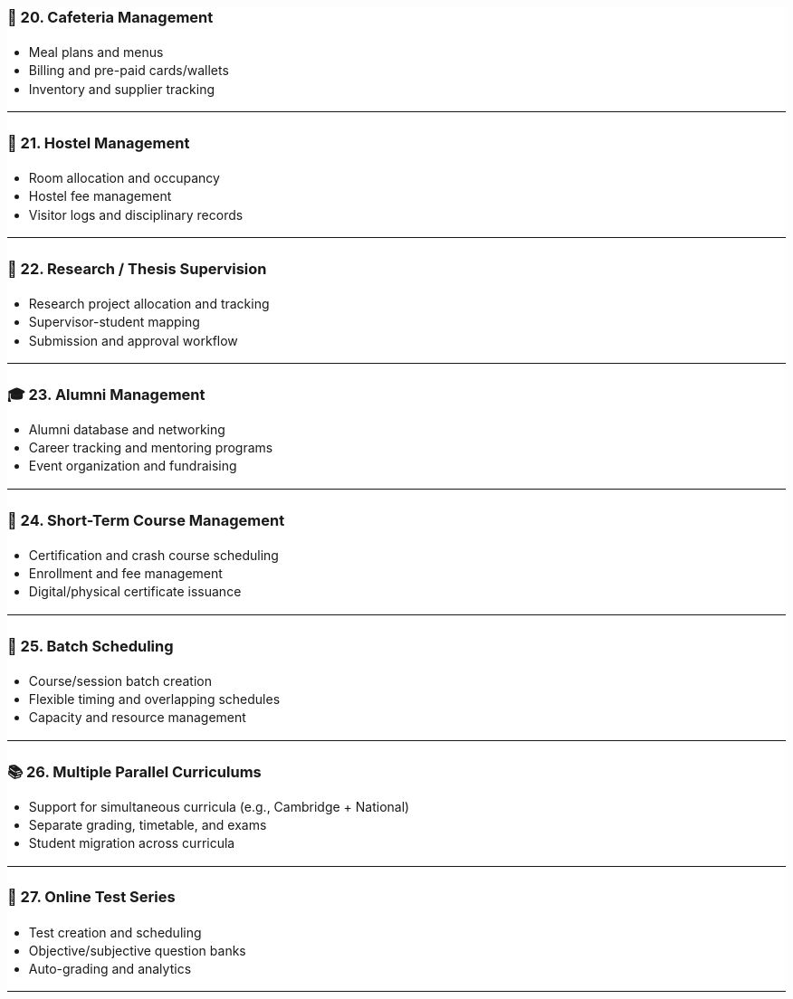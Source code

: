 ### 🍴 20. Cafeteria Management
- Meal plans and menus  
- Billing and pre-paid cards/wallets  
- Inventory and supplier tracking  

---

### 🏨 21. Hostel Management
- Room allocation and occupancy  
- Hostel fee management  
- Visitor logs and disciplinary records  

---

### 📑 22. Research / Thesis Supervision
- Research project allocation and tracking  
- Supervisor-student mapping  
- Submission and approval workflow  

---

### 🎓 23. Alumni Management
- Alumni database and networking  
- Career tracking and mentoring programs  
- Event organization and fundraising  

---

### 🏫 24. Short-Term Course Management
- Certification and crash course scheduling  
- Enrollment and fee management  
- Digital/physical certificate issuance  

---

### 📆 25. Batch Scheduling
- Course/session batch creation  
- Flexible timing and overlapping schedules  
- Capacity and resource management  

---

### 📚 26. Multiple Parallel Curriculums
- Support for simultaneous curricula (e.g., Cambridge + National)  
- Separate grading, timetable, and exams  
- Student migration across curricula  

---

### 🧪 27. Online Test Series
- Test creation and scheduling  
- Objective/subjective question banks  
- Auto-grading and analytics  

---